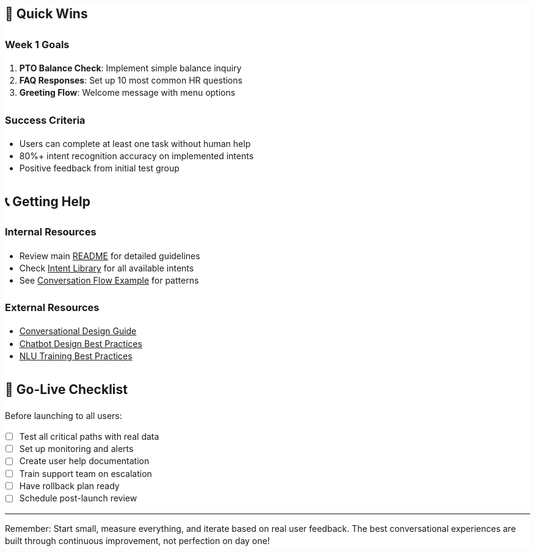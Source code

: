 ## 🎉 Quick Wins

### Week 1 Goals
1. **PTO Balance Check**: Implement simple balance inquiry
2. **FAQ Responses**: Set up 10 most common HR questions
3. **Greeting Flow**: Welcome message with menu options

### Success Criteria
- Users can complete at least one task without human help
- 80%+ intent recognition accuracy on implemented intents
- Positive feedback from initial test group

## 📞 Getting Help

### Internal Resources
- Review main [README](./README.md) for detailed guidelines
- Check [Intent Library](./intent-library.md) for all available intents
- See [Conversation Flow Example](./conversation-flow-example.md) for patterns

### External Resources
- [Conversational Design Guide](https://designguidelines.withgoogle.com/conversation/)
- [Chatbot Design Best Practices](https://www.toptal.com/designers/ux/chatbot-design)
- [NLU Training Best Practices](https://rasa.com/docs/rasa/training-data-format/)

## 🚦 Go-Live Checklist

Before launching to all users:
- [ ] Test all critical paths with real data
- [ ] Set up monitoring and alerts
- [ ] Create user help documentation  
- [ ] Train support team on escalation
- [ ] Have rollback plan ready
- [ ] Schedule post-launch review

---

Remember: Start small, measure everything, and iterate based on real user feedback. The best conversational experiences are built through continuous improvement, not perfection on day one!